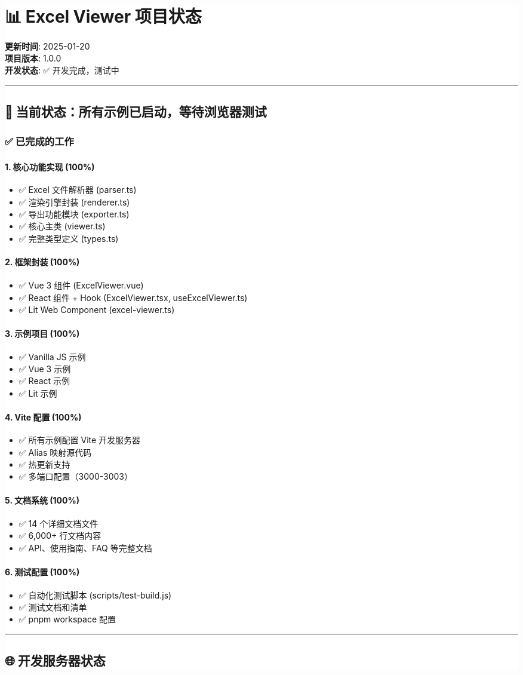 # 📊 Excel Viewer 项目状态

**更新时间**: 2025-01-20  
**项目版本**: 1.0.0  
**开发状态**: ✅ 开发完成，测试中

---

## 🎯 当前状态：所有示例已启动，等待浏览器测试

### ✅ 已完成的工作

#### 1. 核心功能实现 (100%)
- ✅ Excel 文件解析器 (parser.ts)
- ✅ 渲染引擎封装 (renderer.ts)
- ✅ 导出功能模块 (exporter.ts)
- ✅ 核心主类 (viewer.ts)
- ✅ 完整类型定义 (types.ts)

#### 2. 框架封装 (100%)
- ✅ Vue 3 组件 (ExcelViewer.vue)
- ✅ React 组件 + Hook (ExcelViewer.tsx, useExcelViewer.ts)
- ✅ Lit Web Component (excel-viewer.ts)

#### 3. 示例项目 (100%)
- ✅ Vanilla JS 示例
- ✅ Vue 3 示例
- ✅ React 示例
- ✅ Lit 示例

#### 4. Vite 配置 (100%)
- ✅ 所有示例配置 Vite 开发服务器
- ✅ Alias 映射源代码
- ✅ 热更新支持
- ✅ 多端口配置（3000-3003）

#### 5. 文档系统 (100%)
- ✅ 14 个详细文档文件
- ✅ 6,000+ 行文档内容
- ✅ API、使用指南、FAQ 等完整文档

#### 6. 测试配置 (100%)
- ✅ 自动化测试脚本 (scripts/test-build.js)
- ✅ 测试文档和清单
- ✅ pnpm workspace 配置

---

## 🌐 开发服务器状态
